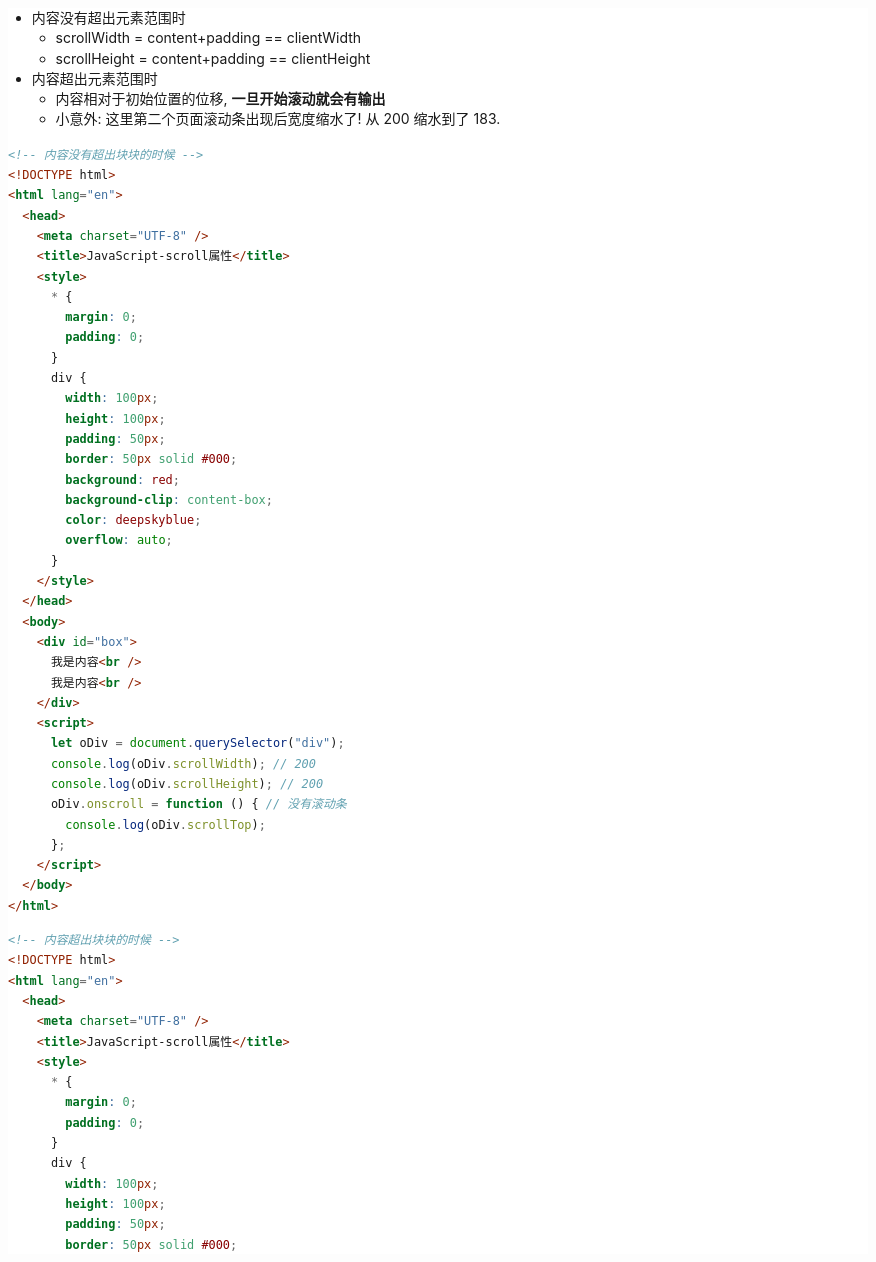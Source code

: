 - 内容没有超出元素范围时
  - scrollWidth = content+padding == clientWidth
  - scrollHeight = content+padding == clientHeight
- 内容超出元素范围时
  - 内容相对于初始位置的位移, **一旦开始滚动就会有输出**
  - 小意外: 这里第二个页面滚动条出现后宽度缩水了! 从 200 缩水到了 183.

```html
<!-- 内容没有超出块块的时候 -->
<!DOCTYPE html>
<html lang="en">
  <head>
    <meta charset="UTF-8" />
    <title>JavaScript-scroll属性</title>
    <style>
      * {
        margin: 0;
        padding: 0;
      }
      div {
        width: 100px;
        height: 100px;
        padding: 50px;
        border: 50px solid #000;
        background: red;
        background-clip: content-box;
        color: deepskyblue;
        overflow: auto;
      }
    </style>
  </head>
  <body>
    <div id="box">
      我是内容<br />
      我是内容<br />
    </div>
    <script>
      let oDiv = document.querySelector("div");
      console.log(oDiv.scrollWidth); // 200
      console.log(oDiv.scrollHeight); // 200
      oDiv.onscroll = function () { // 没有滚动条
        console.log(oDiv.scrollTop);
      };
    </script>
  </body>
</html>
```

```html
<!-- 内容超出块块的时候 -->
<!DOCTYPE html>
<html lang="en">
  <head>
    <meta charset="UTF-8" />
    <title>JavaScript-scroll属性</title>
    <style>
      * {
        margin: 0;
        padding: 0;
      }
      div {
        width: 100px;
        height: 100px;
        padding: 50px;
        border: 50px solid #000;
```